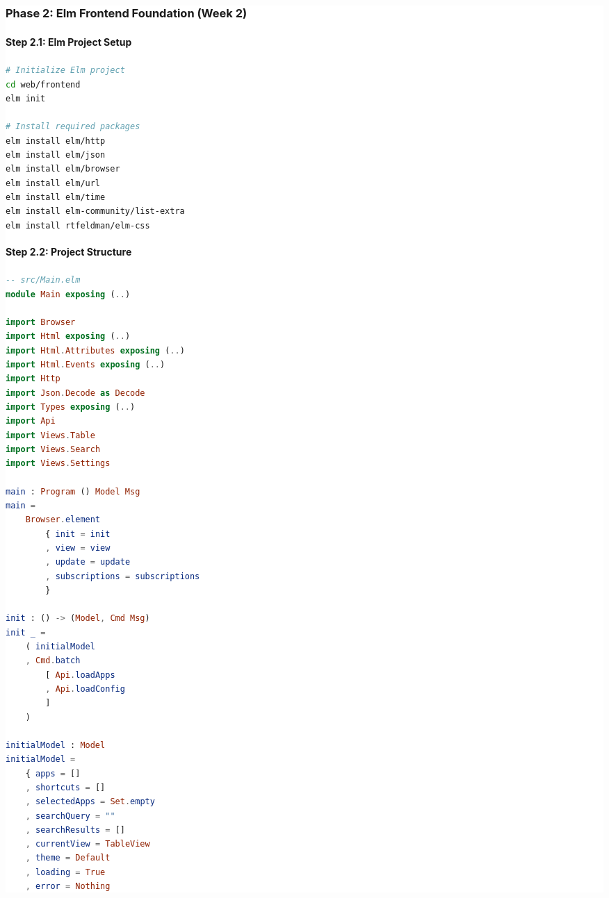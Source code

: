 ### Phase 2: Elm Frontend Foundation (Week 2)

#### Step 2.1: Elm Project Setup
```bash
# Initialize Elm project
cd web/frontend
elm init

# Install required packages
elm install elm/http
elm install elm/json
elm install elm/browser
elm install elm/url
elm install elm/time
elm install elm-community/list-extra
elm install rtfeldman/elm-css
```

#### Step 2.2: Project Structure
```elm
-- src/Main.elm
module Main exposing (..)

import Browser
import Html exposing (..)
import Html.Attributes exposing (..)
import Html.Events exposing (..)
import Http
import Json.Decode as Decode
import Types exposing (..)
import Api
import Views.Table
import Views.Search
import Views.Settings

main : Program () Model Msg
main =
    Browser.element
        { init = init
        , view = view
        , update = update
        , subscriptions = subscriptions
        }

init : () -> (Model, Cmd Msg)
init _ =
    ( initialModel
    , Cmd.batch
        [ Api.loadApps
        , Api.loadConfig
        ]
    )

initialModel : Model
initialModel =
    { apps = []
    , shortcuts = []
    , selectedApps = Set.empty
    , searchQuery = ""
    , searchResults = []
    , currentView = TableView
    , theme = Default
    , loading = True
    , error = Nothing
```